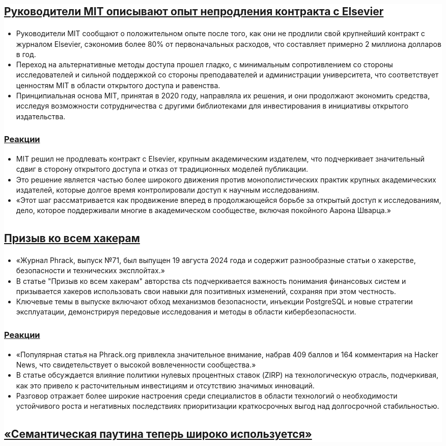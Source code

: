 ## [Руководители MIT описывают опыт непродления контракта с Elsevier](https://sparcopen.org/our-work/big-deal-knowledge-base/unbundling-profiles/mit-libraries/)

- Руководители MIT сообщают о положительном опыте после того, как они не продлили свой крупнейший контракт с журналом Elsevier, сэкономив более 80% от первоначальных расходов, что составляет примерно 2 миллиона долларов в год.
- Переход на альтернативные методы доступа прошел гладко, с минимальным сопротивлением со стороны исследователей и сильной поддержкой со стороны преподавателей и администрации университета, что соответствует ценностям MIT в области открытого доступа и равенства.
- Принципиальная основа MIT, принятая в 2020 году, направляла их решения, и они продолжают экономить средства, исследуя возможности сотрудничества с другими библиотеками для инвестирования в инициативы открытого издательства.

### [Реакции](https://news.ycombinator.com/item?id=41303159)

- MIT решил не продлевать контракт с Elsevier, крупным академическим издателем, что подчеркивает значительный сдвиг в сторону открытого доступа и отказ от традиционных моделей публикации.
- Это решение является частью более широкого движения против монополистических практик крупных академических издателей, которые долгое время контролировали доступ к научным исследованиям.
- «Этот шаг рассматривается как продвижение вперед в продолжающейся борьбе за открытый доступ к исследованиям, дело, которое поддерживали многие в академическом сообществе, включая покойного Аарона Шварца.»

## [Призыв ко всем хакерам](https://phrack.org/issues/71/17.html#article)

- «Журнал Phrack, выпуск №71, был выпущен 19 августа 2024 года и содержит разнообразные статьи о хакерстве, безопасности и технических эксплойтах.»
- В статье "Призыв ко всем хакерам" авторства cts подчеркивается важность понимания финансовых систем и призывается хакеров использовать свои навыки для позитивных изменений, сохраняя при этом честность.
- Ключевые темы в выпуске включают обход механизмов безопасности, инъекции PostgreSQL и новые стратегии эксплуатации, демонстрируя передовые исследования и методы в области кибербезопасности.

### [Реакции](https://news.ycombinator.com/item?id=41306128)

- «Популярная статья на Phrack.org привлекла значительное внимание, набрав 409 баллов и 164 комментария на Hacker News, что свидетельствует о высокой вовлеченности сообщества.»
- В статье обсуждается влияние политики нулевых процентных ставок (ZIRP) на технологическую отрасль, подчеркивая, как это привело к расточительным инвестициям и отсутствию значимых инноваций.
- Разговор отражает более широкие настроения среди специалистов в области технологий о необходимости устойчивого роста и негативных последствиях приоритизации краткосрочных выгод над долгосрочной стабильностью.

## [«Семантическая паутина теперь широко используется»](https://csvbase.com/blog/13)
